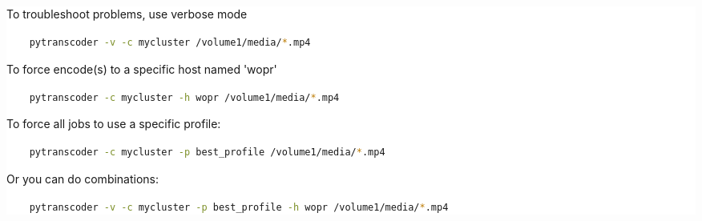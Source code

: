 To troubleshoot problems, use verbose mode
```bash
    pytranscoder -v -c mycluster /volume1/media/*.mp4

```

To force encode(s) to a specific host named 'wopr'
```bash
    pytranscoder -c mycluster -h wopr /volume1/media/*.mp4
```
To force all jobs to use a specific profile:
```bash
    pytranscoder -c mycluster -p best_profile /volume1/media/*.mp4
```

Or you can do combinations:
```bash
    pytranscoder -v -c mycluster -p best_profile -h wopr /volume1/media/*.mp4
```
